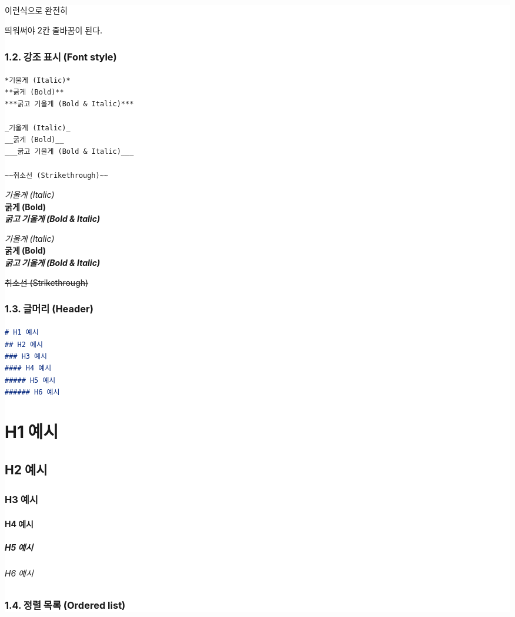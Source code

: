 이런식으로 완전히

띄워써야 2칸 줄바꿈이 된다.

### 1.2. 강조 표시 (Font style)

```md
*기울게 (Italic)*  
**굵게 (Bold)**  
***굵고 기울게 (Bold & Italic)***

_기울게 (Italic)_  
__굵게 (Bold)__  
___굵고 기울게 (Bold & Italic)___

~~취소선 (Strikethrough)~~
```

*기울게 (Italic)*  
**굵게 (Bold)**  
***굵고 기울게 (Bold & Italic)***

_기울게 (Italic)_  
__굵게 (Bold)__  
___굵고 기울게 (Bold & Italic)___

~~취소선 (Strikethrough)~~

### 1.3. 글머리 (Header)

```md
# H1 예시
## H2 예시
### H3 예시
#### H4 예시
##### H5 예시
###### H6 예시
```

# H1 예시

## H2 예시

### H3 예시

#### H4 예시

##### H5 예시

###### H6 예시

### 1.4. 정렬 목록 (Ordered list)
